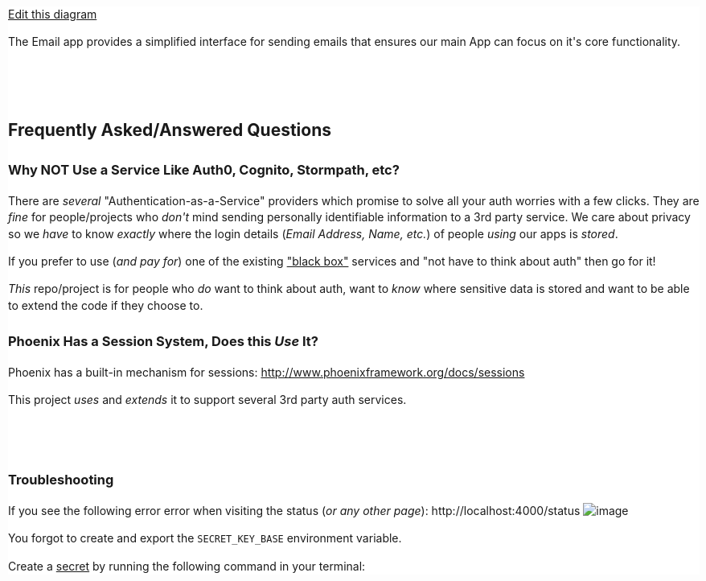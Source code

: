[Edit this diagram](https://docs.google.com/presentation/d/1PUKzbRQOEgHaOmaEheU7T3AHQhRT8mhGuqVKotEJkM0/edit#slide=id.g71eb641cbd_0_0)

The Email app provides a simplified interface for sending emails
that ensures our main App can focus on it's core functionality.

<br /> <br />

## Frequently Asked/Answered Questions

### Why NOT Use a Service Like Auth0, Cognito, Stormpath, etc?

There are _several_ "Authentication-as-a-Service" providers
which promise to solve all your auth worries with a few clicks.
They are _fine_ for people/projects who _don't_ mind
sending personally identifiable information to a 3rd party service.
We care about privacy so we _have_ to know _exactly_ where
the login details (_Email Address, Name, etc._) of people _using_
our apps is _stored_.

If you prefer to use (_and pay for_)
one of the existing
["black box"](https://en.wikipedia.org/wiki/Black_box)
services
and "not have to think about auth" then go for it!

_This_ repo/project is for people who _do_ want to think about auth,
want to _know_ where sensitive data is stored and want to
be able to extend the code if they choose to.

### Phoenix Has a Session System, Does this _Use_ It?

Phoenix has a built-in mechanism for sessions:
  <http://www.phoenixframework.org/docs/sessions>

This project _uses_ and _extends_ it to support several 3rd party auth services.

<br /><br />

### Troubleshooting

If you see the following error error 
when visiting the status (_or any other page_):
http://localhost:4000/status
![image](https://user-images.githubusercontent.com/194400/152191803-e7127118-7107-40aa-aaa7-a4618726b689.png)

You forgot to create and export the 
`SECRET_KEY_BASE`
environment variable.

Create a [secret](https://hexdocs.pm/phoenix/Mix.Tasks.Phx.Gen.Secret.html)
by running the following command in your terminal:
